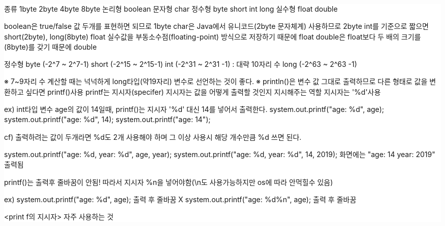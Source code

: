 <th align="center">종류</th>
<th align="center">1byte</th>
<th align="center">2byte</th>
<th align="center">4byte</th>
<th align="center">8byte</th>
</tr>
</thead>
<tbody><tr>
<td align="center">논리형</td>
<td align="center">boolean</td>
<td align="center"></td>
<td align="center"></td>
<td align="center"></td>
</tr>
<tr>
<td align="center">문자형</td>
<td align="center"></td>
<td align="center">char</td>
<td align="center"></td>
<td align="center"></td>
</tr>
<tr>
<td align="center">정수형</td>
<td align="center">byte</td>
<td align="center">short</td>
<td align="center">int</td>
<td align="center">long</td>
</tr>
<tr>
<td align="center">실수형</td>
<td align="center"></td>
<td align="center"></td>
<td align="center">float</td>
<td align="center">double</td>
</tr>
</tbody></table>
<p>boolean은 true/false 값 두개를 표현하면 되므로 1byte
char은 Java에서 유니코드(2byte 문자체계) 사용하므로 2byte
int를 기준으로 짧으면 short(2byte), long(8byte)
float 실수값을 부동소수점(floating-point) 방식으로 저장하기 때문에 float
double은 float보다 두 배의 크기를(8byte)를 갖기 때문에 double</p>
<p>정수형 
byte (-2^7 ~ 2^7-1)
short (-2^15 ~ 2^15-1)
int (-2^31 ~ 2^31 -1) : 대략 10자리 수 
long (-2^63 ~ 2^63 -1) </p>
<p>※ 7~9자리 수 계산할 때는 넉넉하게 long타입(약19자리) 변수로 선언하는 것이 좋다. 
※ println()은 변수 값 그대로 출력하므로 다른 형태로 값을 변환하고 싶다면 printf()사용 
printf는 지시자(specifer)
지시자는 값을 어떻게 출력할 것인지 지시해주는 역할 
지시자는 '%d'사용</p>
<p> ex) int타입 변수 age의 값이 14일때, printf()는 지시자 '%d' 대신 14를 넣어서 출력한다. 
 system.out.printf(&quot;age: %d&quot;, age);
 system.out.printf(&quot;age: %d&quot;, 14);
 system.out.printf(&quot;age: 14&quot;);</p>
<p> cf) 출력하려는 값이 두개라면 %d도 2개 사용해야 하며 그 이상 사용시 해당 개수만큼 %d 쓰면 된다. </p>
<p> system.out.printf(&quot;age: %d, year: %d&quot;, age, year);
 system.out.printf(&quot;age: %d, year: %d&quot;, 14, 2019);
 화면에는 &quot;age: 14 year: 2019&quot; 출력됨</p>
<p>printf()는 출력후 줄바꿈이 안됨!
따라서 지시자 %n을 넣어야함(\n도 사용가능하지만 os에 따라 안먹힐수 있음)</p>
<p>ex) system.out.printf(&quot;age: %d&quot;, age); 출력 후 줄바꿈 X
    system.out.printf(&quot;age: %d%n&quot;, age); 출력 후 줄바꿈 </p>
<p>&lt;print f의 지시자&gt; 자주 사용하는 것 </p>